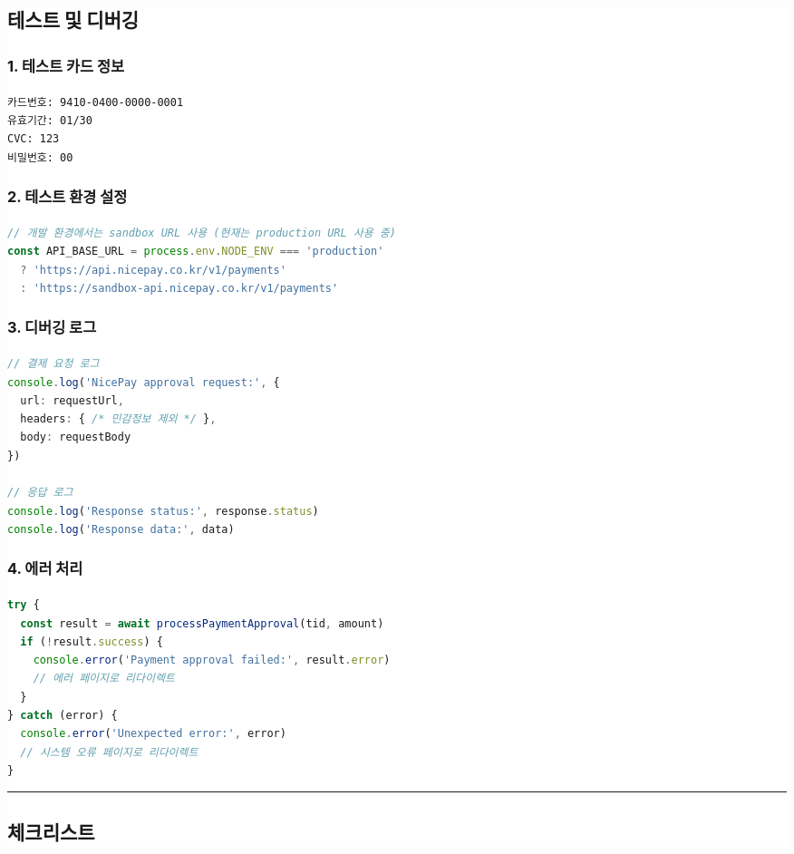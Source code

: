 ## 테스트 및 디버깅

### 1. 테스트 카드 정보

```
카드번호: 9410-0400-0000-0001
유효기간: 01/30
CVC: 123
비밀번호: 00
```

### 2. 테스트 환경 설정

```typescript
// 개발 환경에서는 sandbox URL 사용 (현재는 production URL 사용 중)
const API_BASE_URL = process.env.NODE_ENV === 'production'
  ? 'https://api.nicepay.co.kr/v1/payments'
  : 'https://sandbox-api.nicepay.co.kr/v1/payments'
```

### 3. 디버깅 로그

```typescript
// 결제 요청 로그
console.log('NicePay approval request:', {
  url: requestUrl,
  headers: { /* 민감정보 제외 */ },
  body: requestBody
})

// 응답 로그
console.log('Response status:', response.status)
console.log('Response data:', data)
```

### 4. 에러 처리

```typescript
try {
  const result = await processPaymentApproval(tid, amount)
  if (!result.success) {
    console.error('Payment approval failed:', result.error)
    // 에러 페이지로 리다이렉트
  }
} catch (error) {
  console.error('Unexpected error:', error)
  // 시스템 오류 페이지로 리다이렉트
}
```

---

## 체크리스트

